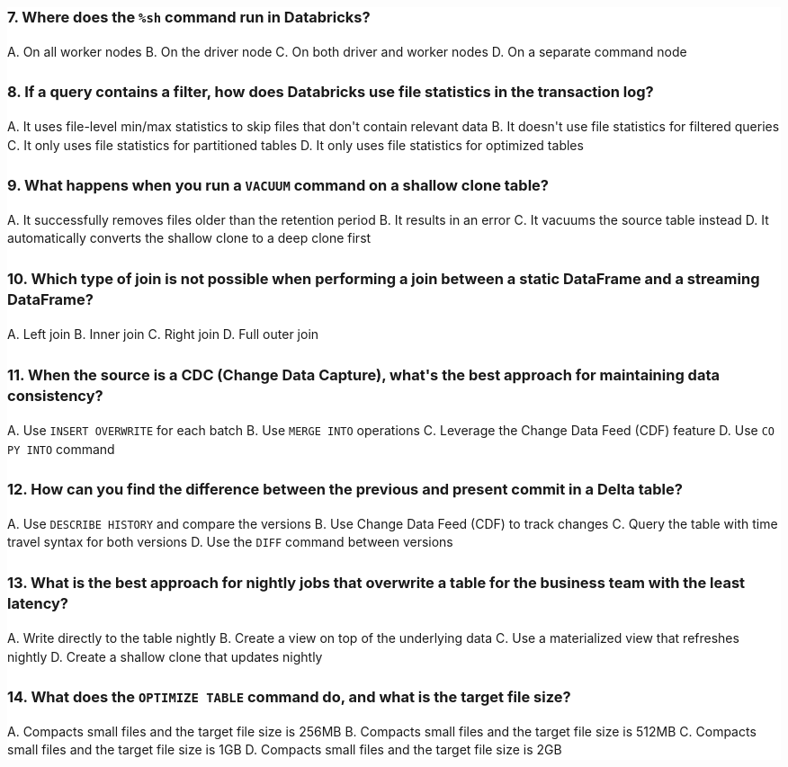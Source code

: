 ### 7. Where does the `%sh` command run in Databricks?
A. On all worker nodes
B. On the driver node
C. On both driver and worker nodes
D. On a separate command node

### 8. If a query contains a filter, how does Databricks use file statistics in the transaction log?
A. It uses file-level min/max statistics to skip files that don't contain relevant data
B. It doesn't use file statistics for filtered queries
C. It only uses file statistics for partitioned tables
D. It only uses file statistics for optimized tables

### 9. What happens when you run a `VACUUM` command on a shallow clone table?
A. It successfully removes files older than the retention period
B. It results in an error
C. It vacuums the source table instead
D. It automatically converts the shallow clone to a deep clone first

### 10. Which type of join is not possible when performing a join between a static DataFrame and a streaming DataFrame?
A. Left join
B. Inner join
C. Right join
D. Full outer join

### 11. When the source is a CDC (Change Data Capture), what's the best approach for maintaining data consistency?
A. Use `INSERT OVERWRITE` for each batch
B. Use `MERGE INTO` operations
C. Leverage the Change Data Feed (CDF) feature
D. Use `COPY INTO` command

### 12. How can you find the difference between the previous and present commit in a Delta table?
A. Use `DESCRIBE HISTORY` and compare the versions
B. Use Change Data Feed (CDF) to track changes
C. Query the table with time travel syntax for both versions
D. Use the `DIFF` command between versions

### 13. What is the best approach for nightly jobs that overwrite a table for the business team with the least latency?
A. Write directly to the table nightly
B. Create a view on top of the underlying data
C. Use a materialized view that refreshes nightly
D. Create a shallow clone that updates nightly

### 14. What does the `OPTIMIZE TABLE` command do, and what is the target file size?
A. Compacts small files and the target file size is 256MB
B. Compacts small files and the target file size is 512MB
C. Compacts small files and the target file size is 1GB
D. Compacts small files and the target file size is 2GB
